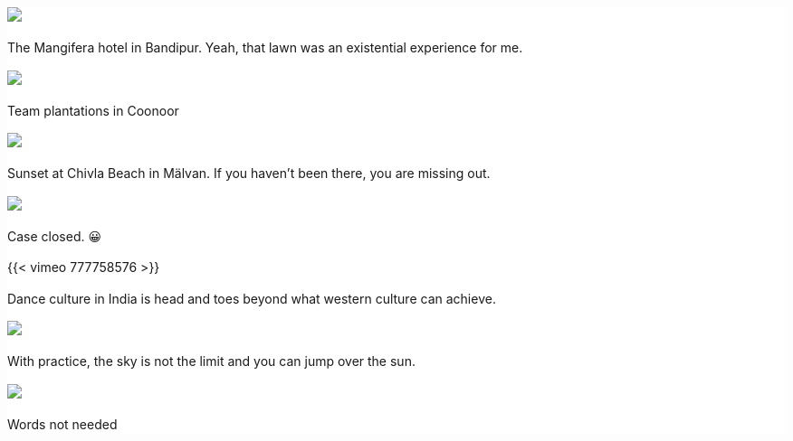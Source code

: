 



![](17_The_mangifera.jpeg)



 The Mangifera hotel in Bandipur. Yeah, that lawn was an existential experience for me.
 




![](18_team_plantations_in_Coonor.jpeg)



 Team plantations in Coonoor
 




![](19_chivla_beach.jpeg)



 Sunset at Chivla Beach in Mälvan. If you haven’t been there, you are missing out.
 




![](20_chivla_beach_part_2.jpeg)



 Case closed. 😀
 





 {{< vimeo 777758576 >}}
 



 Dance culture in India is head and toes beyond what western culture can achieve.
 




![](22_Flying_over_the_sun.jpeg)



 With practice, the sky is not the limit and you can jump over the sun.
 




![](23_lobster.jpeg)



 Words not needed
 


